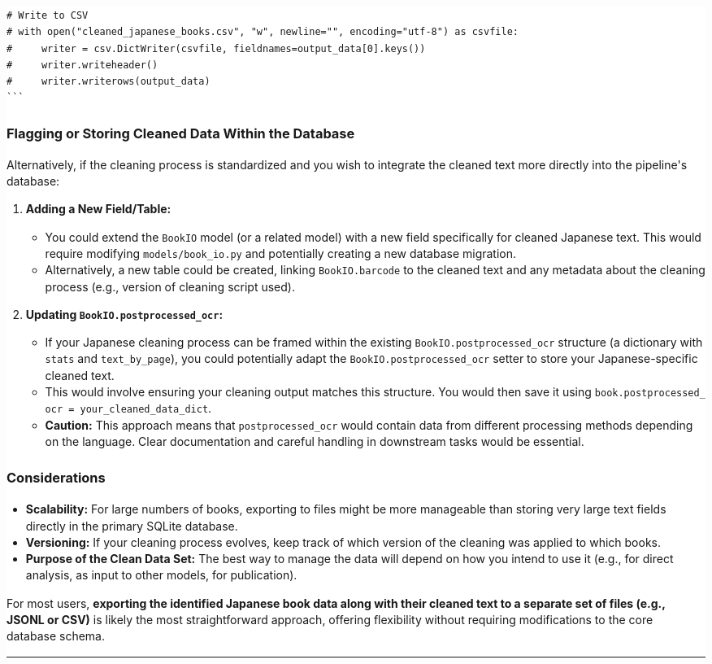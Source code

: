     # Write to CSV
    # with open("cleaned_japanese_books.csv", "w", newline="", encoding="utf-8") as csvfile:
    #     writer = csv.DictWriter(csvfile, fieldnames=output_data[0].keys())
    #     writer.writeheader()
    #     writer.writerows(output_data)
    ```

### Flagging or Storing Cleaned Data Within the Database

Alternatively, if the cleaning process is standardized and you wish to integrate the cleaned text more directly into the pipeline's database:

1.  **Adding a New Field/Table:**
    *   You could extend the `BookIO` model (or a related model) with a new field specifically for cleaned Japanese text. This would require modifying `models/book_io.py` and potentially creating a new database migration.
    *   Alternatively, a new table could be created, linking `BookIO.barcode` to the cleaned text and any metadata about the cleaning process (e.g., version of cleaning script used).

2.  **Updating `BookIO.postprocessed_ocr`:**
    *   If your Japanese cleaning process can be framed within the existing `BookIO.postprocessed_ocr` structure (a dictionary with `stats` and `text_by_page`), you could potentially adapt the `BookIO.postprocessed_ocr` setter to store your Japanese-specific cleaned text.
    *   This would involve ensuring your cleaning output matches this structure. You would then save it using `book.postprocessed_ocr = your_cleaned_data_dict`.
    *   **Caution:** This approach means that `postprocessed_ocr` would contain data from different processing methods depending on the language. Clear documentation and careful handling in downstream tasks would be essential.

### Considerations

*   **Scalability:** For large numbers of books, exporting to files might be more manageable than storing very large text fields directly in the primary SQLite database.
*   **Versioning:** If your cleaning process evolves, keep track of which version of the cleaning was applied to which books.
*   **Purpose of the Clean Data Set:** The best way to manage the data will depend on how you intend to use it (e.g., for direct analysis, as input to other models, for publication).

For most users, **exporting the identified Japanese book data along with their cleaned text to a separate set of files (e.g., JSONL or CSV)** is likely the most straightforward approach, offering flexibility without requiring modifications to the core database schema.

---
